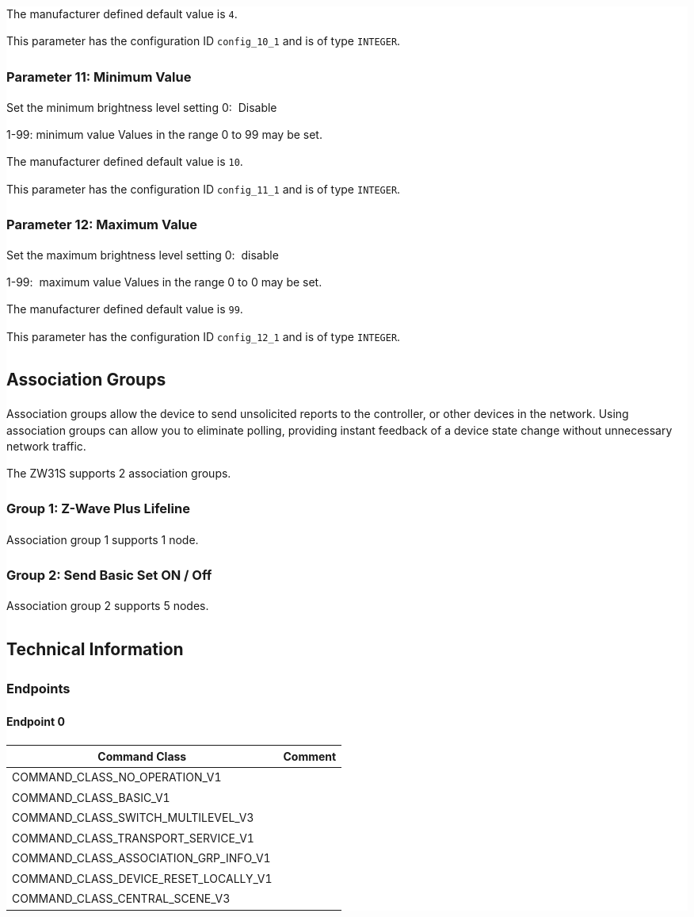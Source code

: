 The manufacturer defined default value is ```4```.

This parameter has the configuration ID ```config_10_1``` and is of type ```INTEGER```.


### Parameter 11: Minimum Value

Set the minimum brightness level setting
0:  Disable

1-99: minimum value
Values in the range 0 to 99 may be set.

The manufacturer defined default value is ```10```.

This parameter has the configuration ID ```config_11_1``` and is of type ```INTEGER```.


### Parameter 12: Maximum Value

Set the maximum brightness level setting
0:  disable

1-99:  maximum value
Values in the range 0 to 0 may be set.

The manufacturer defined default value is ```99```.

This parameter has the configuration ID ```config_12_1``` and is of type ```INTEGER```.


## Association Groups

Association groups allow the device to send unsolicited reports to the controller, or other devices in the network. Using association groups can allow you to eliminate polling, providing instant feedback of a device state change without unnecessary network traffic.

The ZW31S supports 2 association groups.

### Group 1: Z-Wave Plus Lifeline


Association group 1 supports 1 node.

### Group 2: Send Basic Set ON / Off


Association group 2 supports 5 nodes.

## Technical Information

### Endpoints

#### Endpoint 0

| Command Class | Comment |
|---------------|---------|
| COMMAND_CLASS_NO_OPERATION_V1| |
| COMMAND_CLASS_BASIC_V1| |
| COMMAND_CLASS_SWITCH_MULTILEVEL_V3| |
| COMMAND_CLASS_TRANSPORT_SERVICE_V1| |
| COMMAND_CLASS_ASSOCIATION_GRP_INFO_V1| |
| COMMAND_CLASS_DEVICE_RESET_LOCALLY_V1| |
| COMMAND_CLASS_CENTRAL_SCENE_V3| |